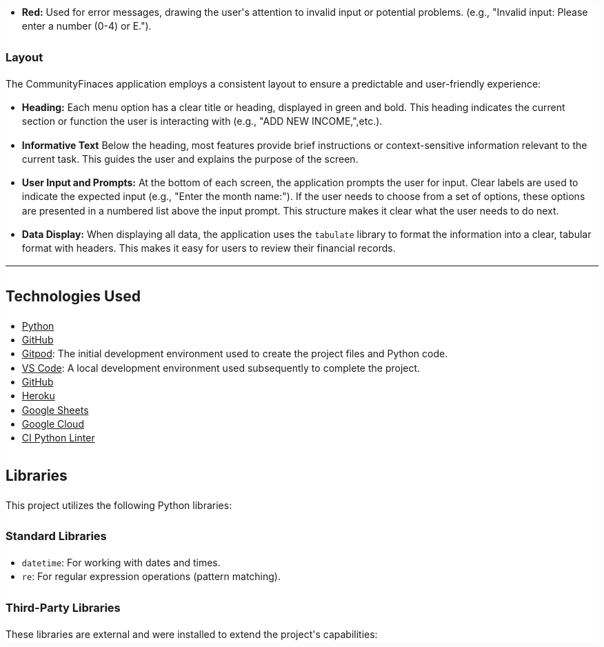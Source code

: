   *   **Red:** Used for error messages, drawing the user's attention to invalid input or potential problems. (e.g., "Invalid input: Please enter a number (0-4) or E.").

### Layout

The CommunityFinaces application employs a consistent layout to ensure a predictable and user-friendly experience:

*   **Heading:** Each menu option has a clear title or heading, displayed in green and bold. This heading indicates the current section or function the user is interacting with (e.g., "ADD NEW INCOME,",etc.).

*   **Informative Text** Below the heading, most features provide brief instructions or context-sensitive information relevant to the current task. This guides the user and explains the purpose of the screen.

*   **User Input and Prompts:** At the bottom of each screen, the application prompts the user for input. Clear labels are used to indicate the expected input (e.g., "Enter the month name:").  If the user needs to choose from a set of options, these options are presented in a numbered list above the input prompt.  This structure makes it clear what the user needs to do next.

*   **Data Display:**  When displaying all data, the application uses the `tabulate` library to format the information into a clear, tabular format with headers. This makes it easy for users to review their financial records.

---
## Technologies Used

- [Python](https://www.python.org/)
- [GitHub](https://github.com/)
- [Gitpod](https://www.gitpod.io/): The initial development environment used to create the project files and Python code.
- [VS Code](https://code.visualstudio.com/): A local development environment used subsequently to complete the project.
- [GitHub](https://github.com/)
- [Heroku](https://id.heroku.com/)
- [Google Sheets](https://docs.google.com/spreadsheets/d/1wjp5XLzraaxGBMTABKWPrTlAXKp0e_bQLcEX8hTs1Hk/edit?gid=178928932#gid=178928932)
- [Google Cloud](https://console.cloud.google.com/)
- [CI Python Linter](https://pep8ci.herokuapp.com/)

## Libraries

This project utilizes the following Python libraries:

### Standard Libraries

- `datetime`: For working with dates and times.
- `re`: For regular expression operations (pattern matching).

### Third-Party Libraries

These libraries are external and were installed to extend the project's capabilities:
